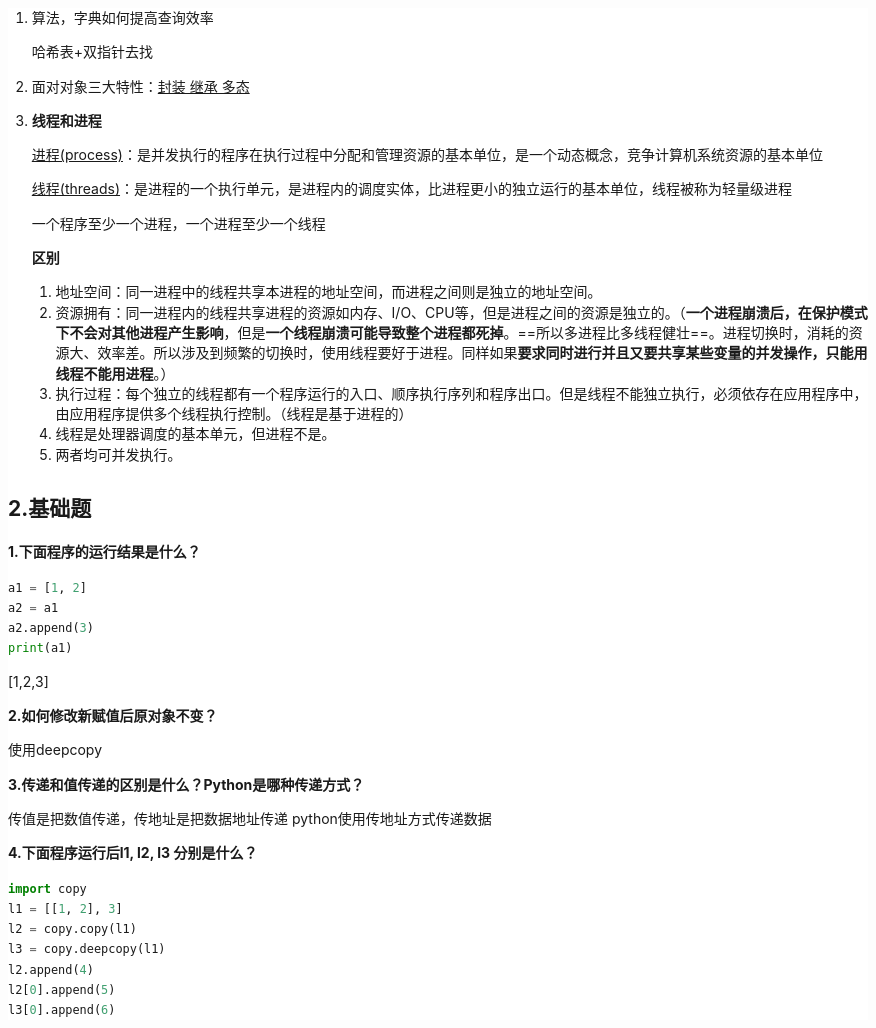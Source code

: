 1. 算法，字典如何提高查询效率

   哈希表+双指针去找

   

2. 面对对象三大特性：<u>封装 继承 多态</u>

   

3. **线程和进程**

   <u>进程(process)</u>：是并发执行的程序在执行过程中分配和管理资源的基本单位，是一个动态概念，竞争计算机系统资源的基本单位

   

   <u>线程(threads)</u>：是进程的一个执行单元，是进程内的调度实体，比进程更小的独立运行的基本单位，线程被称为轻量级进程

   

   一个程序至少一个进程，一个进程至少一个线程

   

   **区别**

   1. 地址空间：同一进程中的线程共享本进程的地址空间，而进程之间则是独立的地址空间。 
   2. 资源拥有：同一进程内的线程共享进程的资源如内存、I/O、CPU等，但是进程之间的资源是独立的。（**一个进程崩溃后，在保护模式下不会对其他进程产生影响**，但是**一个线程崩溃可能导致整个进程都死掉**。==所以多进程比多线程健壮==。进程切换时，消耗的资源大、效率差。所以涉及到频繁的切换时，使用线程要好于进程。同样如果**要求同时进行并且又要共享某些变量的并发操作，只能用线程不能用进程**。） 
   3. 执行过程：每个独立的线程都有一个程序运行的入口、顺序执行序列和程序出口。但是线程不能独立执行，必须依存在应用程序中，由应用程序提供多个线程执行控制。（线程是基于进程的） 
   4. 线程是处理器调度的基本单元，但进程不是。 
   5. 两者均可并发执行。 

## 2.基础题

**1.下面程序的运行结果是什么？**

```python
a1 = [1, 2]
a2 = a1
a2.append(3)
print(a1)
```

[1,2,3]



**2.如何修改新赋值后原对象不变？**

使用deepcopy

 

**3.传递和值传递的区别是什么？Python是哪种传递方式？**

传值是把数值传递，传地址是把数据地址传递 python使用传地址方式传递数据

 

**4.下面程序运行后l1, l2, l3 分别是什么？**

```python
import copy
l1 = [[1, 2], 3]
l2 = copy.copy(l1)
l3 = copy.deepcopy(l1)
l2.append(4)
l2[0].append(5)
l3[0].append(6)
```
